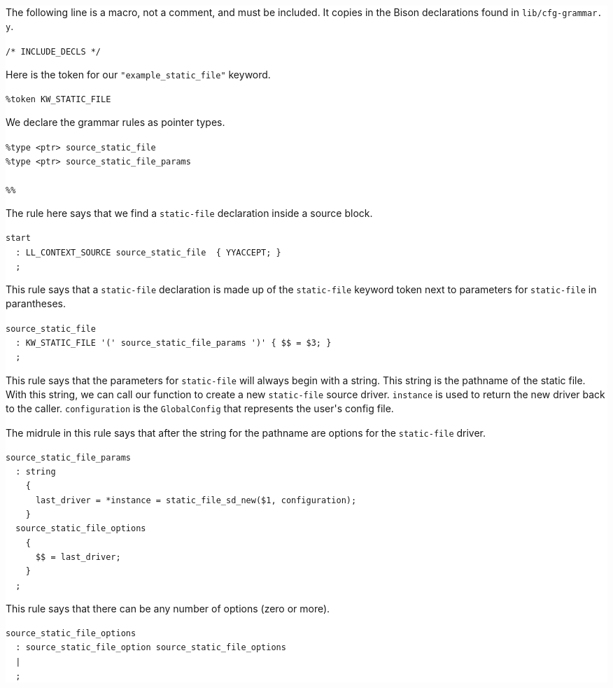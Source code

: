The following line is a macro, not a comment, and must be included. It copies in the Bison declarations found in `lib/cfg-grammar.y`.
```
/* INCLUDE_DECLS */
```

Here is the token for our `"example_static_file"` keyword.
```
%token KW_STATIC_FILE
```

We declare the grammar rules as pointer types.
```
%type <ptr> source_static_file
%type <ptr> source_static_file_params

%%
```

The rule here says that we find a `static-file` declaration inside a source block.
```
start
  : LL_CONTEXT_SOURCE source_static_file  { YYACCEPT; }
  ;
```

This rule says that a `static-file` declaration is made up of the `static-file` keyword token next to parameters for `static-file` in parantheses.
```
source_static_file
  : KW_STATIC_FILE '(' source_static_file_params ')' { $$ = $3; }
  ;
```

This rule says that the parameters for `static-file` will always begin with a string. This string is the pathname of the static file. With this string, we can call our function to create a new `static-file` source driver. `instance` is used to return the new driver back to the caller. `configuration` is the `GlobalConfig` that represents the user's config file.

The midrule in this rule says that after the string for the pathname are options for the `static-file` driver.
```
source_static_file_params
  : string
    {
      last_driver = *instance = static_file_sd_new($1, configuration);
    }
  source_static_file_options
    {
      $$ = last_driver;
    }
  ;
```

This rule says that there can be any number of options (zero or more).
```
source_static_file_options
  : source_static_file_option source_static_file_options
  |
  ;
```
